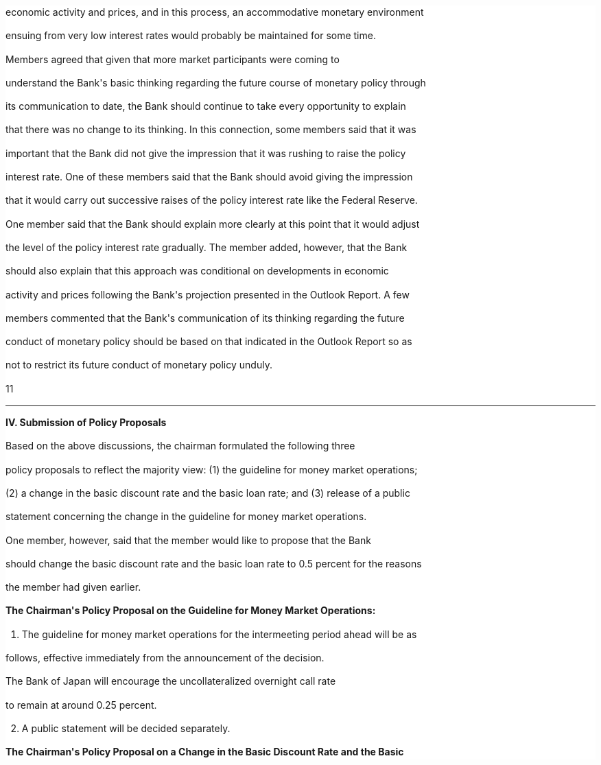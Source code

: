 economic activity and prices, and in this process, an accommodative monetary environment

ensuing from very low interest rates would probably be maintained for some time.

Members agreed that given that more market participants were coming to

understand the Bank's basic thinking regarding the future course of monetary policy through

its communication to date, the Bank should continue to take every opportunity to explain

that there was no change to its thinking. In this connection, some members said that it was

important that the Bank did not give the impression that it was rushing to raise the policy

interest rate. One of these members said that the Bank should avoid giving the impression

that it would carry out successive raises of the policy interest rate like the Federal Reserve.

One member said that the Bank should explain more clearly at this point that it would adjust

the level of the policy interest rate gradually. The member added, however, that the Bank

should also explain that this approach was conditional on developments in economic

activity and prices following the Bank's projection presented in the Outlook Report. A few

members commented that the Bank's communication of its thinking regarding the future

conduct of monetary policy should be based on that indicated in the Outlook Report so as

not to restrict its future conduct of monetary policy unduly.

11


-----

**IV. Submission of Policy Proposals**

Based on the above discussions, the chairman formulated the following three

policy proposals to reflect the majority view: (1) the guideline for money market operations;

(2) a change in the basic discount rate and the basic loan rate; and (3) release of a public

statement concerning the change in the guideline for money market operations.

One member, however, said that the member would like to propose that the Bank

should change the basic discount rate and the basic loan rate to 0.5 percent for the reasons

the member had given earlier.

**The Chairman's Policy Proposal on the Guideline for Money Market Operations:**

1. The guideline for money market operations for the intermeeting period ahead will be as

follows, effective immediately from the announcement of the decision.

The Bank of Japan will encourage the uncollateralized overnight call rate

to remain at around 0.25 percent.

2. A public statement will be decided separately.

**The Chairman's Policy Proposal on a Change in the Basic Discount Rate and the Basic**

